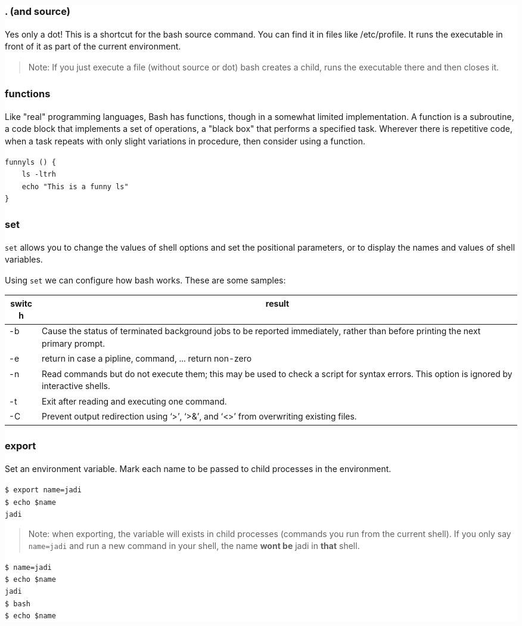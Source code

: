
### . (and source)
Yes only a dot! This is a shortcut for the bash source command. You can find it in files like /etc/profile. It runs the executable in front of it as part of the current environment.

> Note: If you just execute a file (without source or dot) bash creates a child, runs the executable there and then closes it.

### functions
Like "real" programming languages, Bash has functions, though in a somewhat limited implementation. A function is a subroutine, a code block that implements a set of operations, a "black box" that performs a specified task. Wherever there is repetitive code, when a task repeats with only slight variations in procedure, then consider using a function.

````
funnyls () {
	ls -ltrh
	echo "This is a funny ls"
}
````

### set
````set```` allows you to change the values of shell options and set the positional parameters, or to display the names and values of shell variables.

Using ```set``` we can configure how bash works. These are some samples:

|switch|result|
|-|-|
|-b|Cause the status of terminated background jobs to be reported immediately, rather than before printing the next primary prompt.|
|-e|return in case a pipline, command, ... return non-zero|
|-n|Read commands but do not execute them; this may be used to check a script for syntax errors. This option is ignored by interactive shells.|
|-t|Exit after reading and executing one command.|
|-C|Prevent output redirection using ‘>’, ‘>&’, and ‘<>’ from overwriting existing files.|

### export
Set an environment variable. Mark each name to be passed to child processes in the environment.

````
$ export name=jadi
$ echo $name
jadi
````
> Note: when exporting, the variable will exists in child processes (commands you run from the current shell). If you only say ```name=jadi``` and run a new command in your shell, the name **wont be** jadi in **that** shell.

````
$ name=jadi
$ echo $name
jadi
$ bash
$ echo $name
